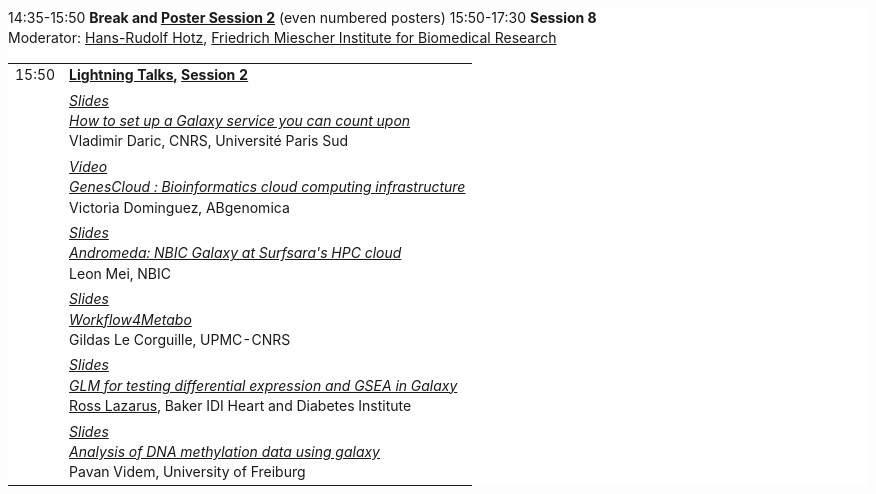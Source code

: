   </tr>
  <tr>
    <th> 14:35-15:50 </th>
    <td style=" text-align: center;"> <strong>Break and <a href='/src/events/gcc2013/abstracts/posters/index.md'>Poster Session 2</a></strong> (even numbered posters) </td>
  </tr>
  <tr>
    <th> 15:50-17:30 </th>
    <td style=" text-align: center;"> <strong>Session 8</strong> <br />Moderator: <a href='/people/hansrudolf-hotz/'>Hans-Rudolf Hotz</a>, <a href='http://fmi.ch/'>Friedrich Miescher Institute for Biomedical Research</a><br />

<table class="table">
          <tr>
            <td rowspan=12 style=" vertical-align: top; text-align: right; border: none;"> 15:50 </td>
            <td style=" border: none;"> <strong><a href='/src/events/gcc2013/lightning/index.md'>Lightning Talks</a>, <a href='/src/events/gcc2013/lightning/index.md#day-2-tuesday-2-july'>Session 2</a></strong> </td>
          </tr>
          <tr>
            <td style=" border: none;"> <div class='right'><em><a href='https://depot.galaxyproject.org/hub/attachments/documents/presentations/gcc2013/ServerYouCanCountOnLightning.pdf'>Slides</a></em></div><em><a href='/src/events/gcc2013/lightning/index.md#how-to-set-up-a-galaxy-service-you-can-count-upon'>How to set up a Galaxy service you can count upon</a></em><div class='indent'>Vladimir Daric, CNRS, Université Paris Sud</div></td>
          </tr>
          <tr>
            <td style=" border: none;"> <div class='right'><em><a href='https://depot.galaxyproject.org/hub/attachments/documents/presentations/gcc2013/GenesCloudLightning.mpg'>Video</a></em></div><em><a href='/src/events/gcc2013/lightning/index.md#genescloud--bioinformatics-cloud-computing-infrastructure'>GenesCloud : Bioinformatics cloud computing infrastructure</a></em><div class='indent'>Victoria Dominguez, ABgenomica</div></td>
          </tr>
          <tr>
            <td style=" border: none;"> <div class='right'><em><a href='https://depot.galaxyproject.org/hub/attachments/documents/presentations/gcc2013/AndromedaLightning.pdf'>Slides</a></em></div><em><a href='/src/events/gcc2013/lightning/index.md#andromeda-nbic-galaxy-at-surfsaras-hpc-cloud'>Andromeda: NBIC Galaxy at Surfsara's HPC cloud</a></em><div class='indent'>Leon Mei, NBIC</div></td>
          </tr>
          <tr>
            <td style=" border: none;"> <div class='right'><em><a href='https://depot.galaxyproject.org/hub/attachments/documents/presentations/gcc2013/Workflow4MetaboLightning.pdf'>Slides</a></em></div><em><a href='/src/events/gcc2013/lightning/index.md#workflow4metabo'>Workflow4Metabo</a></em><div class='indent'>Gildas Le Corguille, UPMC-CNRS</div></td>
          </tr>
          <tr>
            <td style=" border: none;"> <div class='right'><em><a href='https://depot.galaxyproject.org/hub/attachments/documents/presentations/gcc2013/GLM_GSEALightning.pdf'>Slides</a></em></div><em><a href='/src/events/gcc2013/lightning/index.md#glm-for-testing-differential-expression-and-gsea-in-galaxy'>GLM for testing differential expression and GSEA in Galaxy</a></em><div class='indent'><a href='/people/fubar/'>Ross Lazarus</a>, Baker IDI Heart and Diabetes Institute</div> </td>
          </tr>
          <tr>
            <td style=" border: none;"> <div class='right'><em><a href='https://depot.galaxyproject.org/hub/attachments/documents/presentations/gcc2013/MethylationLightning.pdf'>Slides</a></em></div><em><a href='/src/events/gcc2013/lightning/index.md#analysis-of-dna-methylation-data-using-galaxy'>Analysis of DNA methylation data using galaxy</a></em><div class='indent'>Pavan Videm, University of Freiburg</div> </td>
          </tr>
          <tr>